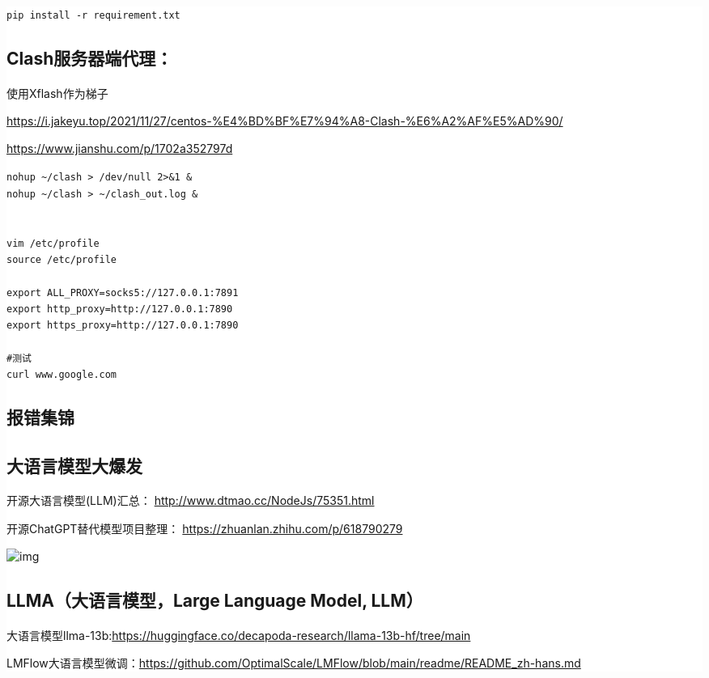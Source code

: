 ```
pip install -r requirement.txt
```



## Clash服务器端代理：

使用Xflash作为梯子

https://i.jakeyu.top/2021/11/27/centos-%E4%BD%BF%E7%94%A8-Clash-%E6%A2%AF%E5%AD%90/

https://www.jianshu.com/p/1702a352797d



```
nohup ~/clash > /dev/null 2>&1 &
nohup ~/clash > ~/clash_out.log &


vim /etc/profile
source /etc/profile

export ALL_PROXY=socks5://127.0.0.1:7891
export http_proxy=http://127.0.0.1:7890
export https_proxy=http://127.0.0.1:7890

#测试
curl www.google.com
```



## 报错集锦





## 大语言模型大爆发

开源大语言模型(LLM)汇总： http://www.dtmao.cc/NodeJs/75351.html

 开源ChatGPT替代模型项目整理： https://zhuanlan.zhihu.com/p/618790279



![img](https://okeeper-blog-images.oss-cn-hangzhou.aliyuncs.com/images/1deb2c972163d97bf177aa20222ac42a.png)





## LLMA（大语言模型，Large Language Model, LLM）

大语言模型llma-13b:https://huggingface.co/decapoda-research/llama-13b-hf/tree/main

LMFlow大语言模型微调：https://github.com/OptimalScale/LMFlow/blob/main/readme/README_zh-hans.md
